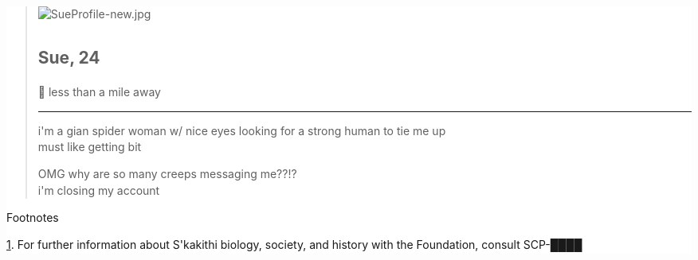 > ![SueProfile-new.jpg](http://scp-wiki.wdfiles.com/local--files/scp-3629/SueProfile-new.jpg)
> 
> Sue, 24
> -------
> 
> 📍 less than a mile away
> 
> * * *
> 
> i'm a gian spider woman w/ nice eyes looking for a strong human to tie me up  
> must like getting bit
> 
> OMG why are so many creeps messaging me??!?  
> i'm closing my account

Footnotes

[1](javascript:;). For further information about S'kakithi biology, society, and history with the Foundation, consult SCP-████